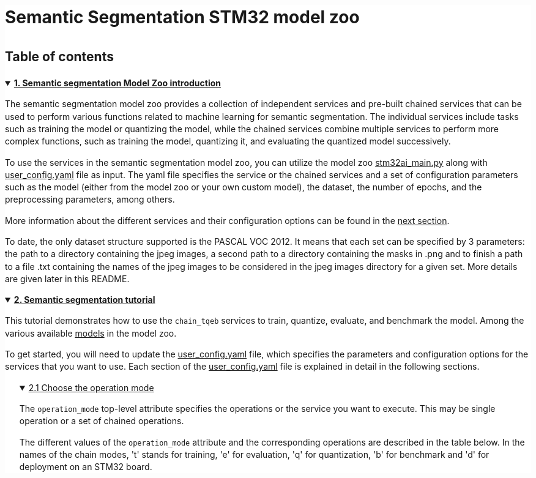 
# Semantic Segmentation STM32 model zoo

## <a id="">Table of contents</a>

<details open><summary><a href="#1"><b>1. Semantic segmentation Model Zoo introduction</b></a></summary><a id="1"></a>

The semantic segmentation model zoo provides a collection of independent services and pre-built chained services that can be used to perform various functions related to machine learning for semantic segmentation. 
The individual services include tasks such as training the model or quantizing the model, while the chained services combine multiple services to perform more complex functions, such as training the model, quantizing it, 
and evaluating the quantized model successively.

To use the services in the semantic segmentation model zoo, you can utilize the model zoo [stm32ai_main.py](stm32ai_main.py) along with [user_config.yaml](user_config.yaml) file as input. 
The yaml file specifies the service or the chained services and a set of configuration parameters such as the model (either from the model zoo or your own custom model), the dataset, the number of epochs, 
and the preprocessing parameters, among others.

More information about the different services and their configuration options can be found in the <a href="#2">next section</a>.

To date, the only dataset structure supported is the PASCAL VOC 2012. It means that each set can be specified by 3 parameters: the path to a directory containing the jpeg images, a second path to a directory containing the masks in .png 
and to finish a path to a file .txt containing the names of the jpeg images to be considered in the jpeg images directory for a given set. 
More details are given later in this README.

</details>
<details open><summary><a href="#2"><b>2. Semantic segmentation tutorial</b></a></summary><a id="2"></a>

This tutorial demonstrates how to use the `chain_tqeb` services to train, quantize, evaluate, and benchmark the model. Among the various available [models](../pretrained_models/) in the model zoo.

To get started, you will need to update the [user_config.yaml](user_config.yaml) file, which specifies the parameters and configuration options for the services that you want to use. 
Each section of the [user_config.yaml](user_config.yaml) file is explained in detail in the following sections.

<ul><details open><summary><a href="#2-1">2.1 Choose the operation mode</a></summary><a id="2-1"></a>

The `operation_mode` top-level attribute specifies the operations or the service you want to execute. This may be single operation or a set of chained operations.

The different values of the `operation_mode` attribute and the corresponding operations are described in the table below. In the names of the chain modes, 't' stands for training, 'e' for evaluation, 'q' for quantization, 
'b' for benchmark and 'd' for deployment on an STM32 board.
